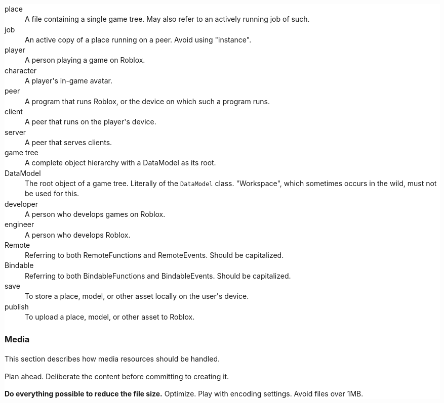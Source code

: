 <dt>place</dt>
<dd>A file containing a single game tree. May also refer to an actively running
job of such.</dd>

<dt>job</dt>
<dd>An active copy of a place running on a peer. Avoid using "instance".</dd>

<dt>player</dt>
<dd>A person playing a game on Roblox.</dd>

<dt>character</dt>
<dd>A player's in-game avatar.</dd>

<dt>peer</dt>
<dd>A program that runs Roblox, or the device on which such a program runs.</dd>

<dt>client</dt>
<dd>A peer that runs on the player's device.</dd>

<dt>server</dt>
<dd>A peer that serves clients.</dd>

<dt>game tree</dt>
<dd>A complete object hierarchy with a DataModel as its root.</dd>

<dt>DataModel</dt>
<dd>The root object of a game tree. Literally of the <code>DataModel</code>
class. "Workspace", which sometimes occurs in the wild, must not be used for
this.</dd>

<dt>developer</dt>
<dd>A person who develops games on Roblox.</dd>

<dt>engineer</dt>
<dd>A person who develops Roblox.</dd>

<dt>Remote</dt>
<dd>Referring to both RemoteFunctions and RemoteEvents. Should be
capitalized.</dd>

<dt>Bindable</dt>
<dd>Referring to both BindableFunctions and BindableEvents. Should be
capitalized.</dd>

<dt>save</dt>
<dd>To store a place, model, or other asset locally on the user's device.</dd>

<dt>publish</dt>
<dd>To upload a place, model, or other asset to Roblox.</dd>

</dl>

### Media
This section describes how media resources should be handled.

Plan ahead. Deliberate the content before committing to creating it.

**Do everything possible to reduce the file size.** Optimize. Play with encoding
settings. Avoid files over 1MB.
